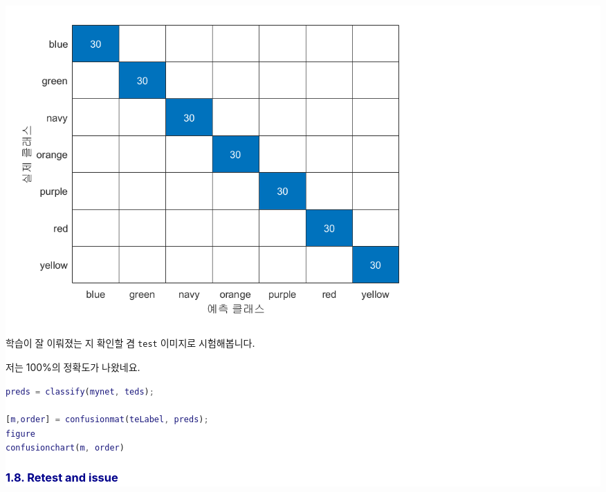 ![img](/assets/img/MATLAB/8_5.png)

학습이 잘 이뤄졌는 지 확인할 겸 `test` 이미지로 시험해봅니다.

저는 100%의 정확도가 나왔네요.

```matlab
preds = classify(mynet, teds);

[m,order] = confusionmat(teLabel, preds);
figure
confusionchart(m, order)
```

### <span style="color:darkblue">1.8. Retest and issue</span>
